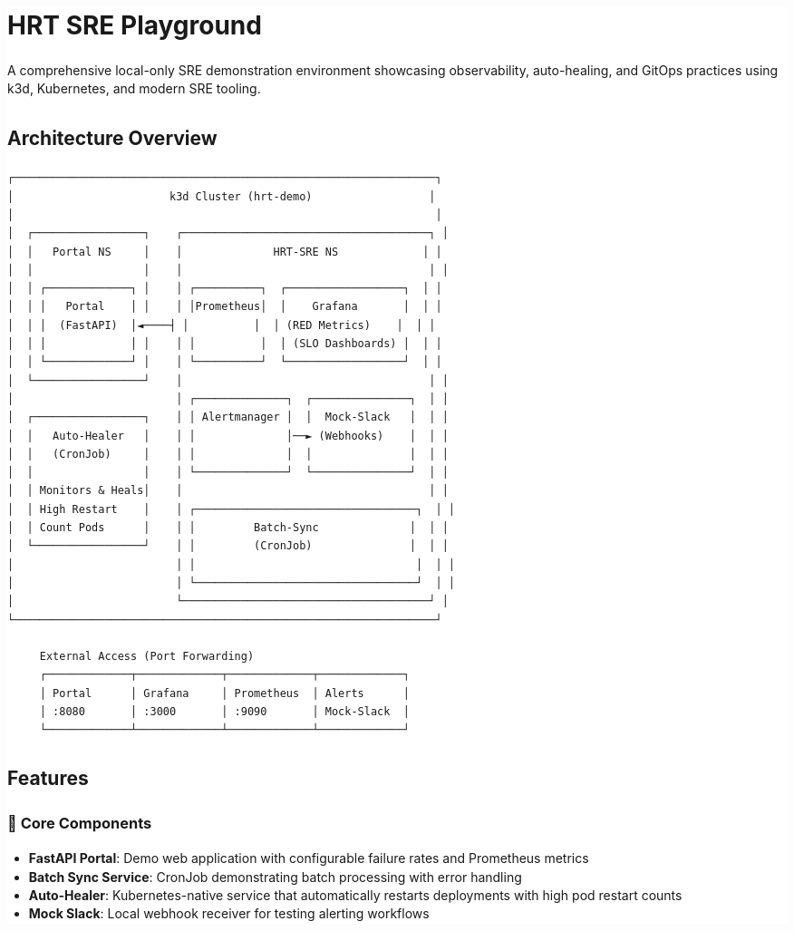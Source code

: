 # HRT SRE Playground

A comprehensive local-only SRE demonstration environment showcasing observability, auto-healing, and GitOps practices using k3d, Kubernetes, and modern SRE tooling.

## Architecture Overview

```
┌─────────────────────────────────────────────────────────────────┐
│                        k3d Cluster (hrt-demo)                  │
│                                                                 │
│  ┌─────────────────┐    ┌──────────────────────────────────────┐ │
│  │   Portal NS     │    │              HRT-SRE NS             │ │
│  │                 │    │                                      │ │
│  │ ┌─────────────┐ │    │ ┌──────────┐  ┌──────────────────┐  │ │
│  │ │   Portal    │ │    │ │Prometheus│  │    Grafana       │  │ │
│  │ │  (FastAPI)  │◄────┤ │          │  │ (RED Metrics)    │  │ │
│  │ │             │ │    │ │          │  │ (SLO Dashboards) │  │ │
│  │ └─────────────┘ │    │ └──────────┘  └──────────────────┘  │ │
│  └─────────────────┘    │                                      │ │
│                         │ ┌──────────────┐  ┌───────────────┐  │ │
│  ┌─────────────────┐    │ │ Alertmanager │  │  Mock-Slack   │  │ │
│  │   Auto-Healer   │    │ │              │──► (Webhooks)    │  │ │
│  │   (CronJob)     │    │ │              │  │               │  │ │
│  │                 │    │ └──────────────┘  └───────────────┘  │ │
│  │ Monitors & Heals│    │                                      │ │
│  │ High Restart    │    │ ┌──────────────────────────────────┐  │ │
│  │ Count Pods      │    │ │         Batch-Sync              │  │ │
│  └─────────────────┘    │ │         (CronJob)               │  │ │
│                         │ │                                  │  │ │
│                         │ └──────────────────────────────────┘  │ │
│                         └──────────────────────────────────────┘ │
└─────────────────────────────────────────────────────────────────┘

     External Access (Port Forwarding)
     ┌─────────────┬─────────────┬─────────────┬─────────────┐
     │ Portal      │ Grafana     │ Prometheus  │ Alerts      │
     │ :8080       │ :3000       │ :9090       │ Mock-Slack  │
     └─────────────┴─────────────┴─────────────┴─────────────┘
```

## Features

### 🔧 **Core Components**
- **FastAPI Portal**: Demo web application with configurable failure rates and Prometheus metrics
- **Batch Sync Service**: CronJob demonstrating batch processing with error handling
- **Auto-Healer**: Kubernetes-native service that automatically restarts deployments with high pod restart counts
- **Mock Slack**: Local webhook receiver for testing alerting workflows
